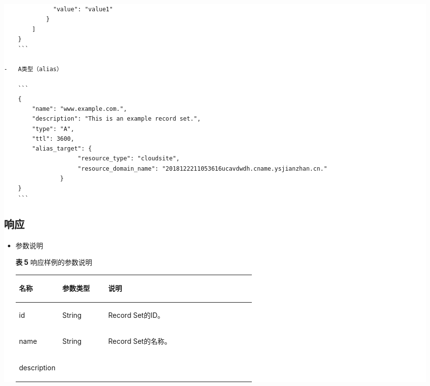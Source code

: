                   "value": "value1"
                }
            ]
        }
        ```

    -   A类型（alias）

        ```
        {
            "name": "www.example.com.",
            "description": "This is an example record set.",
            "type": "A",
            "ttl": 3600,
            "alias_target": {
                         "resource_type": "cloudsite",
                         "resource_domain_name": "2018122211053616ucavdwdh.cname.ysjianzhan.cn."
                    }
        }
        ```



## 响应<a name="section40090803161031"></a>

-   参数说明

    **表 5**  响应样例的参数说明

    <a name="table7669703175323"></a>
    <table><thead align="left"><tr id="row52466955175323"><th class="cellrowborder" valign="top" width="18.33%" id="mcps1.2.4.1.1"><p id="p2769858175323"><a name="p2769858175323"></a><a name="p2769858175323"></a>名称</p>
    </th>
    <th class="cellrowborder" valign="top" width="19.46%" id="mcps1.2.4.1.2"><p id="p46296309175323"><a name="p46296309175323"></a><a name="p46296309175323"></a>参数类型</p>
    </th>
    <th class="cellrowborder" valign="top" width="62.21%" id="mcps1.2.4.1.3"><p id="p62697904175323"><a name="p62697904175323"></a><a name="p62697904175323"></a>说明</p>
    </th>
    </tr>
    </thead>
    <tbody><tr id="row47909891175323"><td class="cellrowborder" valign="top" width="18.33%" headers="mcps1.2.4.1.1 "><p id="p64112397175323"><a name="p64112397175323"></a><a name="p64112397175323"></a>id</p>
    </td>
    <td class="cellrowborder" valign="top" width="19.46%" headers="mcps1.2.4.1.2 "><p id="p1660870175323"><a name="p1660870175323"></a><a name="p1660870175323"></a>String</p>
    </td>
    <td class="cellrowborder" valign="top" width="62.21%" headers="mcps1.2.4.1.3 "><p id="p1249204175323"><a name="p1249204175323"></a><a name="p1249204175323"></a>Record Set的ID。</p>
    </td>
    </tr>
    <tr id="row6942422175323"><td class="cellrowborder" valign="top" width="18.33%" headers="mcps1.2.4.1.1 "><p id="p64097412175323"><a name="p64097412175323"></a><a name="p64097412175323"></a>name</p>
    </td>
    <td class="cellrowborder" valign="top" width="19.46%" headers="mcps1.2.4.1.2 "><p id="p44990515175323"><a name="p44990515175323"></a><a name="p44990515175323"></a>String</p>
    </td>
    <td class="cellrowborder" valign="top" width="62.21%" headers="mcps1.2.4.1.3 "><p id="p32019574175323"><a name="p32019574175323"></a><a name="p32019574175323"></a>Record Set的名称。</p>
    </td>
    </tr>
    <tr id="row61442071175323"><td class="cellrowborder" valign="top" width="18.33%" headers="mcps1.2.4.1.1 "><p id="p51194416175323"><a name="p51194416175323"></a><a name="p51194416175323"></a>description</p>